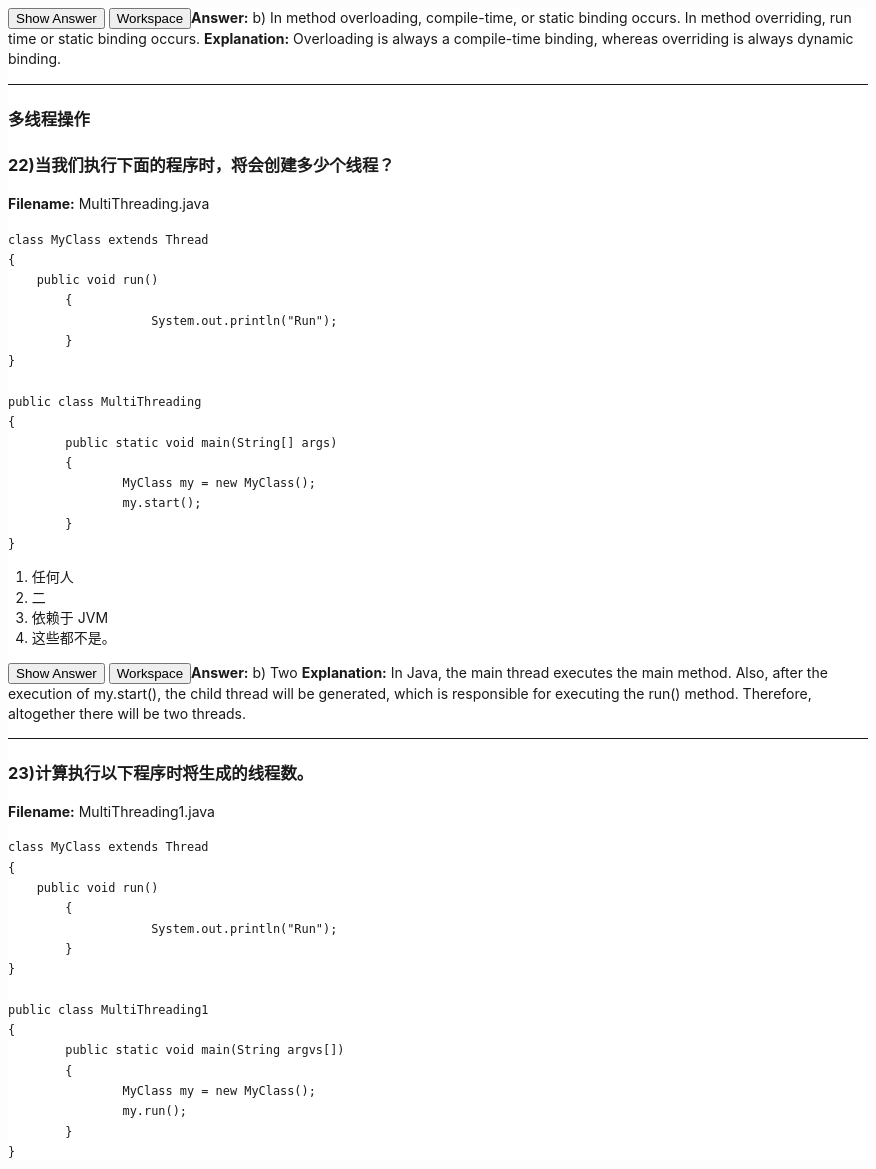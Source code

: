 <button class="showanswer" onclick="showhide(21)">Show Answer</button> <button class="workspace" onclick="showworkspace(21)">Workspace</button>**Answer:** b) In method overloading, compile-time, or static binding occurs. In method overriding, run time or static binding occurs. **Explanation:** Overloading is always a compile-time binding, whereas overriding is always dynamic binding.

* * *

### 多线程操作

### 22)当我们执行下面的程序时，将会创建多少个线程？

**Filename:** MultiThreading.java

```
class MyClass extends Thread 
{ 
	public void run() 
    	{ 
            		System.out.println("Run"); 
    	} 
} 

public class MultiThreading 
{ 
    	public static void main(String[] args) 
    	{ 
        		MyClass my = new MyClass(); 
        		my.start(); 
    	} 
}

```

1.  任何人
2.  二
3.  依赖于 JVM
4.  这些都不是。

<button class="showanswer" onclick="showhide(22)">Show Answer</button> <button class="workspace" onclick="showworkspace(22)">Workspace</button>**Answer:** b) Two **Explanation:** In Java, the main thread executes the main method. Also, after the execution of my.start(), the child thread will be generated, which is responsible for executing the run() method. Therefore, altogether there will be two threads.

* * *

### 23)计算执行以下程序时将生成的线程数。

**Filename:** MultiThreading1.java

```
class MyClass extends Thread 
{ 
	public void run() 
    	{ 
            		System.out.println("Run"); 
    	} 
} 

public class MultiThreading1
{ 
    	public static void main(String argvs[]) 
    	{ 
        		MyClass my = new MyClass(); 
        		my.run(); 
    	} 
}
```